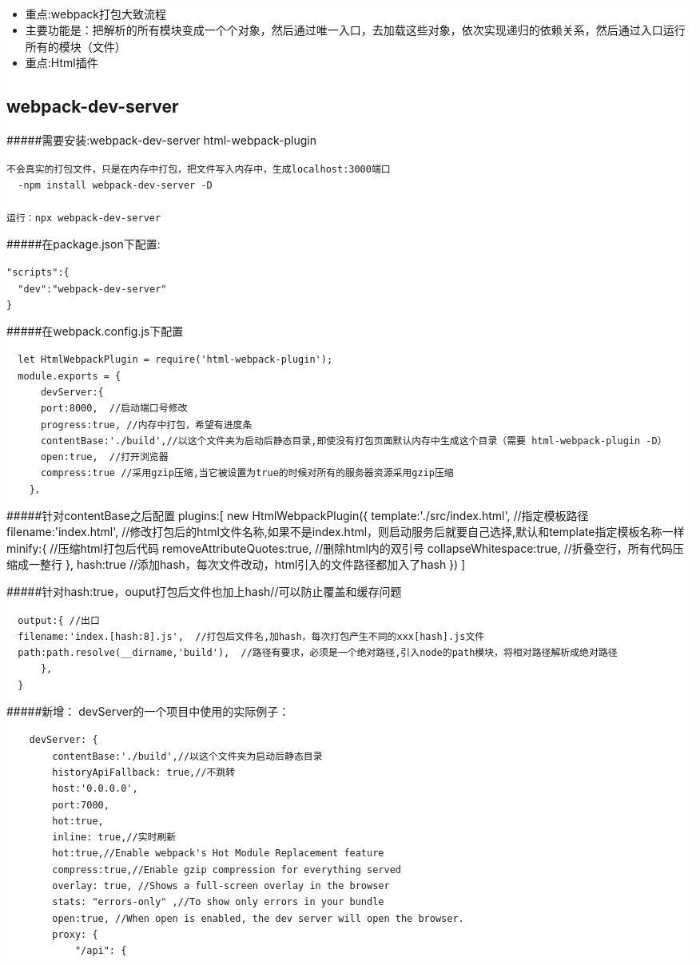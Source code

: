 
- 重点:webpack打包大致流程
- 主要功能是：把解析的所有模块变成一个个对象，然后通过唯一入口，去加载这些对象，依次实现递归的依赖关系，然后通过入口运行所有的模块（文件）
- 重点:Html插件
## webpack-dev-server
#####需要安装:webpack-dev-server	html-webpack-plugin

    不会真实的打包文件，只是在内存中打包，把文件写入内存中，生成localhost:3000端口
      -npm install webpack-dev-server -D

    运行：npx webpack-dev-server

#####在package.json下配置:

    "scripts":{
      "dev":"webpack-dev-server"
    }

#####在webpack.config.js下配置

      let HtmlWebpackPlugin = require('html-webpack-plugin');
      module.exports = {
          devServer:{
          port:8000,  //启动端口号修改
          progress:true, //内存中打包，希望有进度条
          contentBase:'./build',//以这个文件夹为启动后静态目录,即使没有打包页面默认内存中生成这个目录（需要 html-webpack-plugin -D）
          open:true,  //打开浏览器
          compress:true //采用gzip压缩,当它被设置为true的时候对所有的服务器资源采用gzip压缩 
        }，

#####针对contentBase之后配置
      plugins:[
      new HtmlWebpackPlugin({
      template:'./src/index.html', //指定模板路径
            filename:'index.html', //修改打包后的html文件名称,如果不是index.html，则启动服务后就要自己选择,默认和template指定模板名称一样
            minify:{ //压缩html打包后代码
                      removeAttributeQuotes:true, //删除html内的双引号
                      collapseWhitespace:true, //折叠空行，所有代码压缩成一整行
                  },
            hash:true //添加hash，每次文件改动，html引入的文件路径都加入了hash
      })
      ]

#####针对hash:true，ouput打包后文件也加上hash//可以防止覆盖和缓存问题

      output:{ //出口
      filename:'index.[hash:8].js',  //打包后文件名,加hash，每次打包产生不同的xxx[hash].js文件
      path:path.resolve(__dirname,'build'),  //路径有要求，必须是一个绝对路径,引入node的path模块，将相对路径解析成绝对路径
          },
      }

#####新增：
      devServer的一个项目中使用的实际例子：

        devServer: {
            contentBase:'./build',//以这个文件夹为启动后静态目录
            historyApiFallback: true,//不跳转
            host:'0.0.0.0',
            port:7000,
            hot:true,
            inline: true,//实时刷新
            hot:true,//Enable webpack's Hot Module Replacement feature
            compress:true,//Enable gzip compression for everything served
            overlay: true, //Shows a full-screen overlay in the browser
            stats: "errors-only" ,//To show only errors in your bundle
            open:true, //When open is enabled, the dev server will open the browser.
            proxy: {
                "/api": {